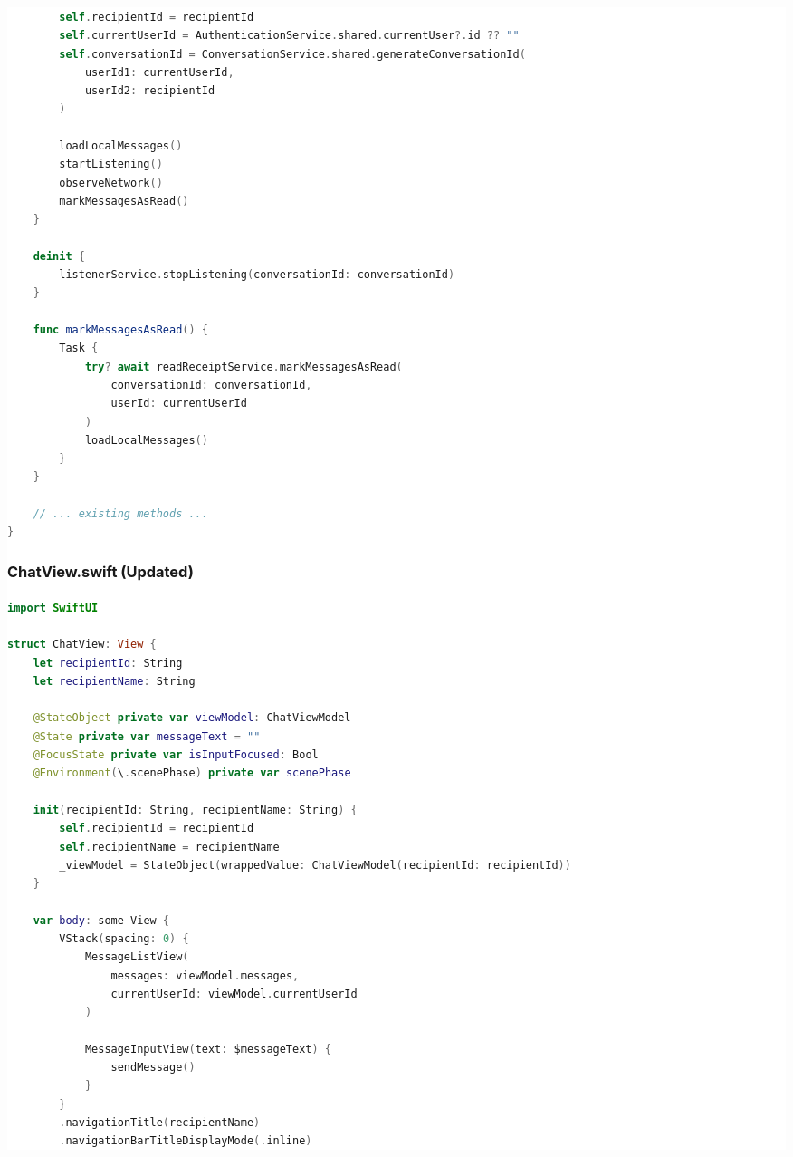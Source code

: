 ```swift
        self.recipientId = recipientId
        self.currentUserId = AuthenticationService.shared.currentUser?.id ?? ""
        self.conversationId = ConversationService.shared.generateConversationId(
            userId1: currentUserId,
            userId2: recipientId
        )
        
        loadLocalMessages()
        startListening()
        observeNetwork()
        markMessagesAsRead()
    }
    
    deinit {
        listenerService.stopListening(conversationId: conversationId)
    }
    
    func markMessagesAsRead() {
        Task {
            try? await readReceiptService.markMessagesAsRead(
                conversationId: conversationId,
                userId: currentUserId
            )
            loadLocalMessages()
        }
    }
    
    // ... existing methods ...
}
```

### ChatView.swift (Updated)
```swift
import SwiftUI

struct ChatView: View {
    let recipientId: String
    let recipientName: String
    
    @StateObject private var viewModel: ChatViewModel
    @State private var messageText = ""
    @FocusState private var isInputFocused: Bool
    @Environment(\.scenePhase) private var scenePhase
    
    init(recipientId: String, recipientName: String) {
        self.recipientId = recipientId
        self.recipientName = recipientName
        _viewModel = StateObject(wrappedValue: ChatViewModel(recipientId: recipientId))
    }
    
    var body: some View {
        VStack(spacing: 0) {
            MessageListView(
                messages: viewModel.messages,
                currentUserId: viewModel.currentUserId
            )
            
            MessageInputView(text: $messageText) {
                sendMessage()
            }
        }
        .navigationTitle(recipientName)
        .navigationBarTitleDisplayMode(.inline)
```